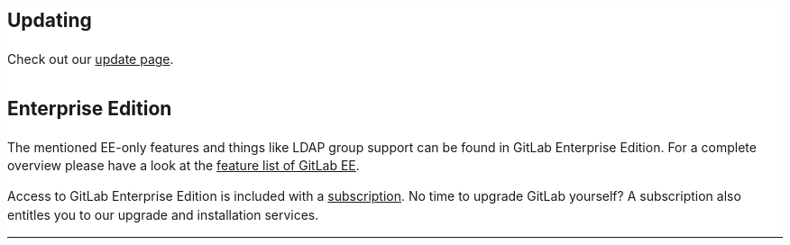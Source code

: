 ## Updating

Check out our [update page](/update/).

## Enterprise Edition

The mentioned EE-only features and things like LDAP group support can be found in GitLab Enterprise Edition.
For a complete overview please have a look at the [feature list of GitLab EE](http://www.gitlab.com/gitlab-ee/).

Access to GitLab Enterprise Edition is included with a [subscription](http://www.gitlab.com/pricing/).
No time to upgrade GitLab yourself?
A subscription also entitles you to our upgrade and installation services.

- - -
